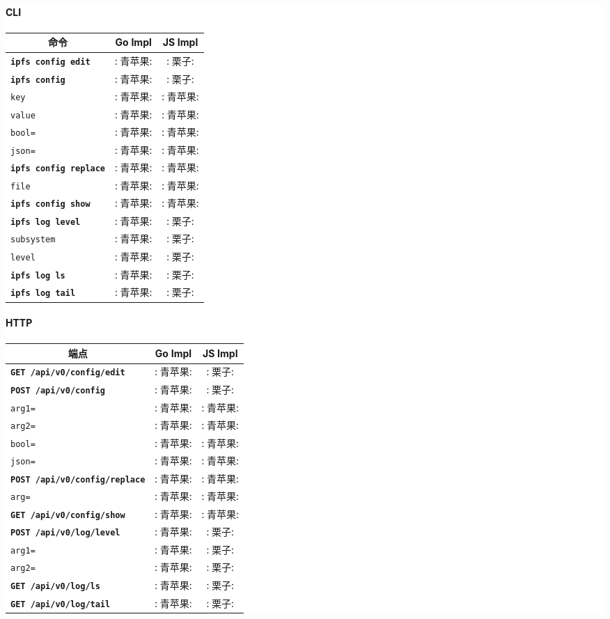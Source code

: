 #### CLI

| 命令                        |  Go Impl  | JS Impl |
| ------------------------- | :-----: | :-----: |
| **`ipfs config edit`**    | : 青苹果:  |  : 栗子:  |
| **`ipfs config`**         | : 青苹果:  |  : 栗子:  |
| `key`                     | : 青苹果:  | : 青苹果:  |
| `value`                   | : 青苹果:  | : 青苹果:  |
| `bool=`                   | : 青苹果:  | : 青苹果:  |
| `json=`                   | : 青苹果:  | : 青苹果:  |
| **`ipfs config replace`** | : 青苹果:  | : 青苹果:  |
| `file`                    | : 青苹果:  | : 青苹果:  |
| **`ipfs config show`**    | : 青苹果:  | : 青苹果:  |
| **`ipfs log level`**      | : 青苹果:  |  : 栗子:  |
| `subsystem`               | : 青苹果:  |  : 栗子:  |
| `level`                   | : 青苹果:  |  : 栗子:  |
| **`ipfs log ls`**         | : 青苹果:  |  : 栗子:  |
| **`ipfs log tail`**       | : 青苹果:  |  : 栗子:  |

#### HTTP

| 端点                                |  Go Impl  | JS Impl |
| --------------------------------- | :-----: | :-----: |
| **`GET /api/v0/config/edit`**     | : 青苹果:  |  : 栗子:  |
| **`POST /api/v0/config`**         | : 青苹果:  |  : 栗子:  |
| `arg1=`                           | : 青苹果:  | : 青苹果:  |
| `arg2=`                           | : 青苹果:  | : 青苹果:  |
| `bool=`                           | : 青苹果:  | : 青苹果:  |
| `json=`                           | : 青苹果:  | : 青苹果:  |
| **`POST /api/v0/config/replace`** | : 青苹果:  | : 青苹果:  |
| `arg=`                            | : 青苹果:  | : 青苹果:  |
| **`GET /api/v0/config/show`**     | : 青苹果:  | : 青苹果:  |
| **`POST /api/v0/log/level`**      | : 青苹果:  |  : 栗子:  |
| `arg1=`                           | : 青苹果:  |  : 栗子:  |
| `arg2=`                           | : 青苹果:  |  : 栗子:  |
| **`GET /api/v0/log/ls`**          | : 青苹果:  |  : 栗子:  |
| **`GET /api/v0/log/tail`**        | : 青苹果:  |  : 栗子:  |
